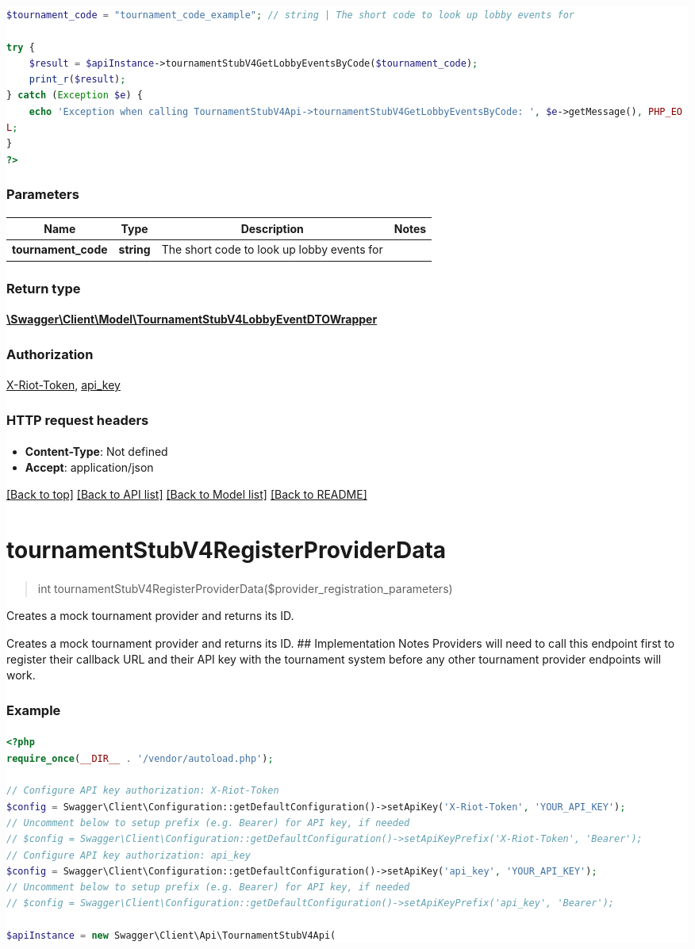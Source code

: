 ```php
$tournament_code = "tournament_code_example"; // string | The short code to look up lobby events for

try {
    $result = $apiInstance->tournamentStubV4GetLobbyEventsByCode($tournament_code);
    print_r($result);
} catch (Exception $e) {
    echo 'Exception when calling TournamentStubV4Api->tournamentStubV4GetLobbyEventsByCode: ', $e->getMessage(), PHP_EOL;
}
?>
```

### Parameters

Name | Type | Description  | Notes
------------- | ------------- | ------------- | -------------
 **tournament_code** | **string**| The short code to look up lobby events for |

### Return type

[**\Swagger\Client\Model\TournamentStubV4LobbyEventDTOWrapper**](../Model/TournamentStubV4LobbyEventDTOWrapper.md)

### Authorization

[X-Riot-Token](../../README.md#X-Riot-Token), [api_key](../../README.md#api_key)

### HTTP request headers

 - **Content-Type**: Not defined
 - **Accept**: application/json

[[Back to top]](#) [[Back to API list]](../../README.md#documentation-for-api-endpoints) [[Back to Model list]](../../README.md#documentation-for-models) [[Back to README]](../../README.md)

# **tournamentStubV4RegisterProviderData**
> int tournamentStubV4RegisterProviderData($provider_registration_parameters)

Creates a mock tournament provider and returns its ID.

Creates a mock tournament provider and returns its ID. ## Implementation Notes Providers will need to call this endpoint first to register their callback URL and their API key with the tournament system before any other tournament provider endpoints will work.

### Example
```php
<?php
require_once(__DIR__ . '/vendor/autoload.php');

// Configure API key authorization: X-Riot-Token
$config = Swagger\Client\Configuration::getDefaultConfiguration()->setApiKey('X-Riot-Token', 'YOUR_API_KEY');
// Uncomment below to setup prefix (e.g. Bearer) for API key, if needed
// $config = Swagger\Client\Configuration::getDefaultConfiguration()->setApiKeyPrefix('X-Riot-Token', 'Bearer');
// Configure API key authorization: api_key
$config = Swagger\Client\Configuration::getDefaultConfiguration()->setApiKey('api_key', 'YOUR_API_KEY');
// Uncomment below to setup prefix (e.g. Bearer) for API key, if needed
// $config = Swagger\Client\Configuration::getDefaultConfiguration()->setApiKeyPrefix('api_key', 'Bearer');

$apiInstance = new Swagger\Client\Api\TournamentStubV4Api(
```